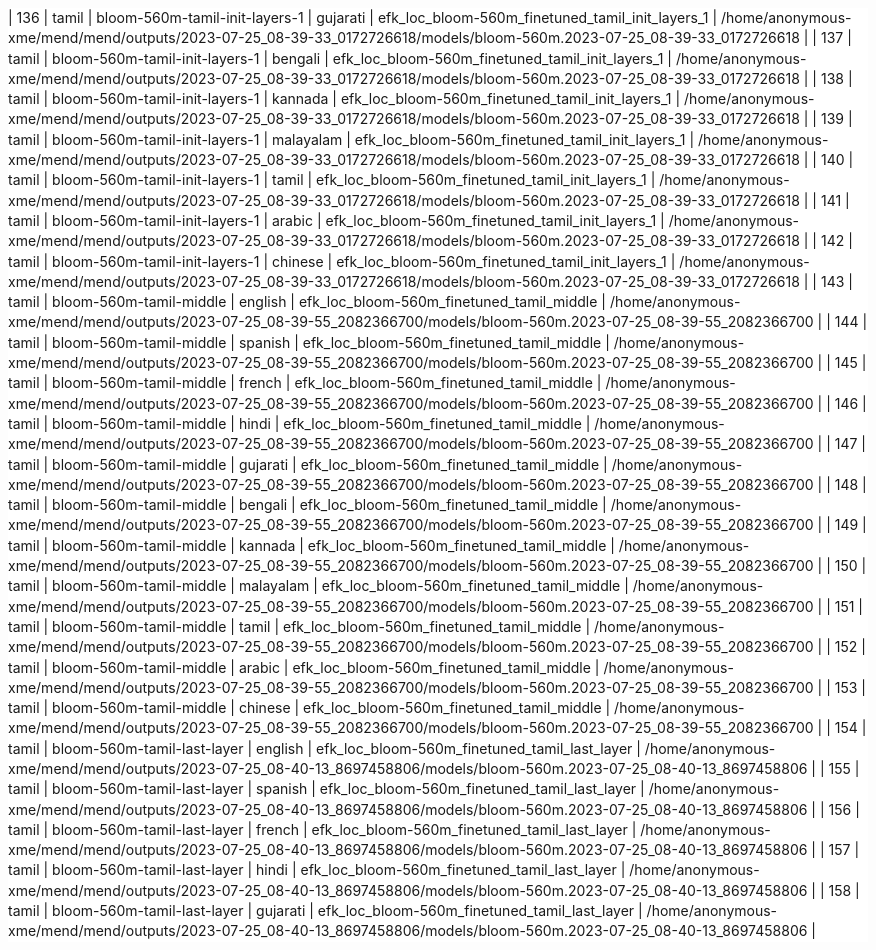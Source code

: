 |     136 | tamil     | bloom-560m-tamil-init-layers-1     | gujarati  | efk_loc_bloom-560m_finetuned_tamil_init_layers_1     | /home/anonymous-xme/mend/mend/outputs/2023-07-25_08-39-33_0172726618/models/bloom-560m.2023-07-25_08-39-33_0172726618    |
|     137 | tamil     | bloom-560m-tamil-init-layers-1     | bengali   | efk_loc_bloom-560m_finetuned_tamil_init_layers_1     | /home/anonymous-xme/mend/mend/outputs/2023-07-25_08-39-33_0172726618/models/bloom-560m.2023-07-25_08-39-33_0172726618    |
|     138 | tamil     | bloom-560m-tamil-init-layers-1     | kannada   | efk_loc_bloom-560m_finetuned_tamil_init_layers_1     | /home/anonymous-xme/mend/mend/outputs/2023-07-25_08-39-33_0172726618/models/bloom-560m.2023-07-25_08-39-33_0172726618    |
|     139 | tamil     | bloom-560m-tamil-init-layers-1     | malayalam | efk_loc_bloom-560m_finetuned_tamil_init_layers_1     | /home/anonymous-xme/mend/mend/outputs/2023-07-25_08-39-33_0172726618/models/bloom-560m.2023-07-25_08-39-33_0172726618    |
|     140 | tamil     | bloom-560m-tamil-init-layers-1     | tamil     | efk_loc_bloom-560m_finetuned_tamil_init_layers_1     | /home/anonymous-xme/mend/mend/outputs/2023-07-25_08-39-33_0172726618/models/bloom-560m.2023-07-25_08-39-33_0172726618    |
|     141 | tamil     | bloom-560m-tamil-init-layers-1     | arabic    | efk_loc_bloom-560m_finetuned_tamil_init_layers_1     | /home/anonymous-xme/mend/mend/outputs/2023-07-25_08-39-33_0172726618/models/bloom-560m.2023-07-25_08-39-33_0172726618    |
|     142 | tamil     | bloom-560m-tamil-init-layers-1     | chinese   | efk_loc_bloom-560m_finetuned_tamil_init_layers_1     | /home/anonymous-xme/mend/mend/outputs/2023-07-25_08-39-33_0172726618/models/bloom-560m.2023-07-25_08-39-33_0172726618    |
|     143 | tamil     | bloom-560m-tamil-middle            | english   | efk_loc_bloom-560m_finetuned_tamil_middle            | /home/anonymous-xme/mend/mend/outputs/2023-07-25_08-39-55_2082366700/models/bloom-560m.2023-07-25_08-39-55_2082366700    |
|     144 | tamil     | bloom-560m-tamil-middle            | spanish   | efk_loc_bloom-560m_finetuned_tamil_middle            | /home/anonymous-xme/mend/mend/outputs/2023-07-25_08-39-55_2082366700/models/bloom-560m.2023-07-25_08-39-55_2082366700    |
|     145 | tamil     | bloom-560m-tamil-middle            | french    | efk_loc_bloom-560m_finetuned_tamil_middle            | /home/anonymous-xme/mend/mend/outputs/2023-07-25_08-39-55_2082366700/models/bloom-560m.2023-07-25_08-39-55_2082366700    |
|     146 | tamil     | bloom-560m-tamil-middle            | hindi     | efk_loc_bloom-560m_finetuned_tamil_middle            | /home/anonymous-xme/mend/mend/outputs/2023-07-25_08-39-55_2082366700/models/bloom-560m.2023-07-25_08-39-55_2082366700    |
|     147 | tamil     | bloom-560m-tamil-middle            | gujarati  | efk_loc_bloom-560m_finetuned_tamil_middle            | /home/anonymous-xme/mend/mend/outputs/2023-07-25_08-39-55_2082366700/models/bloom-560m.2023-07-25_08-39-55_2082366700    |
|     148 | tamil     | bloom-560m-tamil-middle            | bengali   | efk_loc_bloom-560m_finetuned_tamil_middle            | /home/anonymous-xme/mend/mend/outputs/2023-07-25_08-39-55_2082366700/models/bloom-560m.2023-07-25_08-39-55_2082366700    |
|     149 | tamil     | bloom-560m-tamil-middle            | kannada   | efk_loc_bloom-560m_finetuned_tamil_middle            | /home/anonymous-xme/mend/mend/outputs/2023-07-25_08-39-55_2082366700/models/bloom-560m.2023-07-25_08-39-55_2082366700    |
|     150 | tamil     | bloom-560m-tamil-middle            | malayalam | efk_loc_bloom-560m_finetuned_tamil_middle            | /home/anonymous-xme/mend/mend/outputs/2023-07-25_08-39-55_2082366700/models/bloom-560m.2023-07-25_08-39-55_2082366700    |
|     151 | tamil     | bloom-560m-tamil-middle            | tamil     | efk_loc_bloom-560m_finetuned_tamil_middle            | /home/anonymous-xme/mend/mend/outputs/2023-07-25_08-39-55_2082366700/models/bloom-560m.2023-07-25_08-39-55_2082366700    |
|     152 | tamil     | bloom-560m-tamil-middle            | arabic    | efk_loc_bloom-560m_finetuned_tamil_middle            | /home/anonymous-xme/mend/mend/outputs/2023-07-25_08-39-55_2082366700/models/bloom-560m.2023-07-25_08-39-55_2082366700    |
|     153 | tamil     | bloom-560m-tamil-middle            | chinese   | efk_loc_bloom-560m_finetuned_tamil_middle            | /home/anonymous-xme/mend/mend/outputs/2023-07-25_08-39-55_2082366700/models/bloom-560m.2023-07-25_08-39-55_2082366700    |
|     154 | tamil     | bloom-560m-tamil-last-layer        | english   | efk_loc_bloom-560m_finetuned_tamil_last_layer        | /home/anonymous-xme/mend/mend/outputs/2023-07-25_08-40-13_8697458806/models/bloom-560m.2023-07-25_08-40-13_8697458806    |
|     155 | tamil     | bloom-560m-tamil-last-layer        | spanish   | efk_loc_bloom-560m_finetuned_tamil_last_layer        | /home/anonymous-xme/mend/mend/outputs/2023-07-25_08-40-13_8697458806/models/bloom-560m.2023-07-25_08-40-13_8697458806    |
|     156 | tamil     | bloom-560m-tamil-last-layer        | french    | efk_loc_bloom-560m_finetuned_tamil_last_layer        | /home/anonymous-xme/mend/mend/outputs/2023-07-25_08-40-13_8697458806/models/bloom-560m.2023-07-25_08-40-13_8697458806    |
|     157 | tamil     | bloom-560m-tamil-last-layer        | hindi     | efk_loc_bloom-560m_finetuned_tamil_last_layer        | /home/anonymous-xme/mend/mend/outputs/2023-07-25_08-40-13_8697458806/models/bloom-560m.2023-07-25_08-40-13_8697458806    |
|     158 | tamil     | bloom-560m-tamil-last-layer        | gujarati  | efk_loc_bloom-560m_finetuned_tamil_last_layer        | /home/anonymous-xme/mend/mend/outputs/2023-07-25_08-40-13_8697458806/models/bloom-560m.2023-07-25_08-40-13_8697458806    |